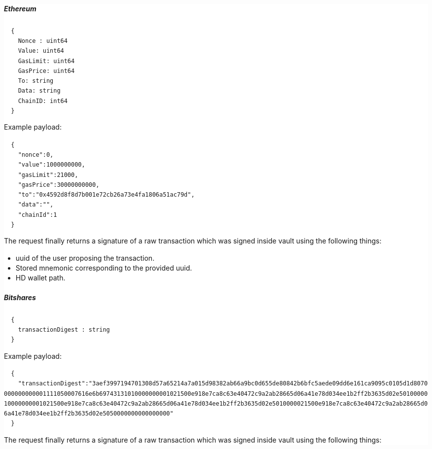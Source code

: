 ##### Ethereum

```
  {
    Nonce : uint64
    Value: uint64
    GasLimit: uint64
    GasPrice: uint64
    To: string
    Data: string
    ChainID: int64
  }
```

Example payload:

```
  {
    "nonce":0,
    "value":1000000000,
    "gasLimit":21000,
    "gasPrice":30000000000,
    "to":"0x4592d8f8d7b001e72cb26a73e4fa1806a51ac79d",
    "data":"",
    "chainId":1
  }
```

The request finally returns a signature of a raw transaction which was signed inside vault using the following things:

- uuid of the user proposing the transaction.
- Stored mnemonic corresponding to the provided uuid.
- HD wallet path.

##### Bitshares

```
  {
    transactionDigest : string
  }
```

Example payload:

```
  {
    "transactionDigest":"3aef3997194701308d57a65214a7a015d98382ab66a9bc0d655de80842b6bfc5aede09dd6e161ca9095c0105d1d8070000000000001111050007616e6b69743131010000000001021500e918e7ca8c63e40472c9a2ab28665d06a41e78d034ee1b2ff2b3635d02e5010000010000000001021500e918e7ca8c63e40472c9a2ab28665d06a41e78d034ee1b2ff2b3635d02e5010000021500e918e7ca8c63e40472c9a2ab28665d06a41e78d034ee1b2ff2b3635d02e5050000000000000000"
  }
```

The request finally returns a signature of a raw transaction which was signed inside vault using the following things:
